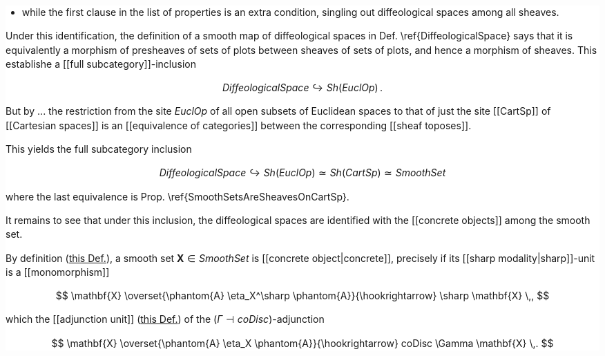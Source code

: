 * while the first clause in the list of properties is an extra condition, singling out diffeological spaces among all sheaves. 

Under this identification, the definition of a smooth map of diffeological spaces in Def. \ref{DiffeologicalSpace} says that it is equivalently a morphism of presheaves of sets of plots between sheaves of sets of plots, and hence a morphism of sheaves. This establishe a [[full subcategory]]-inclusion

$$
  DiffeologicalSpace
    \hookrightarrow
  Sh(EuclOp)
  \,.
$$

But by ... the restriction from the site $EuclOp$ of all open subsets of Euclidean spaces to that of just the site [[CartSp]] of [[Cartesian spaces]] is an [[equivalence of categories]] between the corresponding [[sheaf toposes]].

This yields the full subcategory inclusion

$$
  DiffeologicalSpace
   \hookrightarrow
  Sh(EuclOp)
    \simeq
  Sh(CartSp)
    \simeq
  SmoothSet
$$

where the last equivalence is Prop. \ref{SmoothSetsAreSheavesOnCartSp}.

It remains to see that under this inclusion, the diffeological spaces are identified with the [[concrete objects]] among the smooth set.

By definition ([this Def.](geometry+of+physics+--+categories+and+toposes#CohesiveModalities)), a smooth set $\mathbf{X} \in SmoothSet$ is [[concrete object|concrete]], precisely if its [[sharp modality|sharp]]-unit is a [[monomorphism]]

$$
  \mathbf{X}  
    \overset{\phantom{A} \eta_X^\sharp \phantom{A}}{\hookrightarrow}
  \sharp \mathbf{X}
  \,,
$$ 

which the [[adjunction unit]] ([this Def.](geometry+of+physics+--+categories+and+toposes#AdjunctionUnitFromHomIsomorphism)) of the $(\Gamma \dashv coDisc)$-adjunction

$$
  \mathbf{X}  
    \overset{\phantom{A} \eta_X \phantom{A}}{\hookrightarrow}
  coDisc \Gamma \mathbf{X}
  \,.
$$ 


[^terminology]: In view of the _[[smooth homotopy types]]_ to be discussed in _[[geometry of physics -- smooth homotopy types]]_, the structures discussed now are properly called _smooth [[0-types]]_ or maybe _smooth [[h-sets]]_ or just _smooth sets_. While this subsumes [[smooth manifolds]] which are indeed sets equipped with (particularly nice) [[smooth structure]], it is common in practice to speak of manifolds as "spaces" (indeed as [[topological spaces]] equipped with smooth structure). Historically the _[[Cartesian space]]_ and _[[Euclidean space]]_ of [[Newtonian physics]] are the archetypical examples of smooth manifolds and modern [[differential geometry]] developed very much via motivation by the study of the _spaces_ in [[general relativity]], namely _[[spacetimes]]_. Unfortunately, in a parallel development the word "space" has evolved in [[homotopy theory]] to mean (just) the [[homotopy types]] _represented_ by an actual [[topological space]] (their [[fundamental infinity-groupoids]]). Ironically, with this meaning of the word "space" the original [[Euclidean spaces]] become equivalent to the point, signifying that the modern meaning of "space" in [[homotopy theory]] is quite orthogonal to the original meaning, and that in homotopy theory therefore one should better stick to "[[homotopy types]]". Since historically grown terminology will never be fully logically consistent, and since often the less well motivated terminology is more widely understood, we will follow tradition here and take the liberty to use "smooth sets" and "smooth spaces" synonymously, the former when we feel more formalistic, the latter when we feel more relaxed.